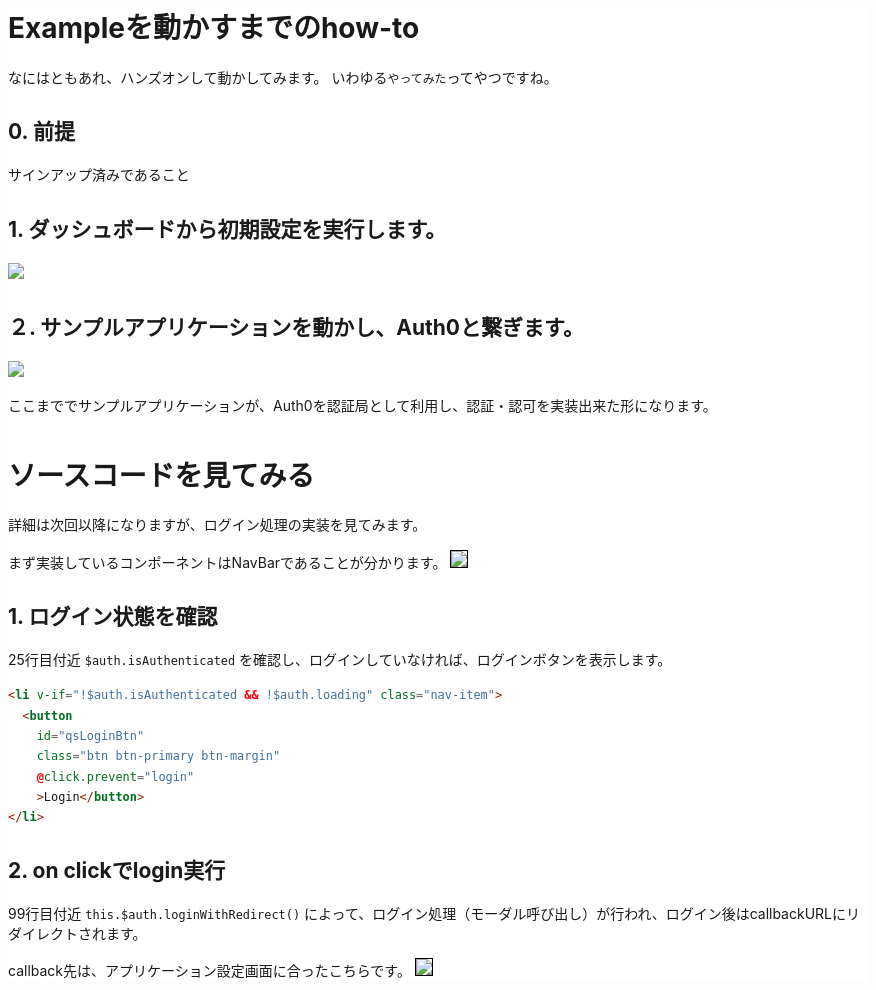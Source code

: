 # Exampleを動かすまでのhow-to

なにはともあれ、ハンズオンして動かしてみます。
いわゆる`やってみた`ってやつですね。

## 0. 前提

サインアップ済みであること

## 1. ダッシュボードから初期設定を実行します。

<img src="/images/20200122/photo_20200122_01.png" loading="lazy">

## ２. サンプルアプリケーションを動かし、Auth0と繋ぎます。

<img src="/images/20200122/photo_20200122_02.png" loading="lazy">

ここまででサンプルアプリケーションが、Auth0を認証局として利用し、認証・認可を実装出来た形になります。

# ソースコードを見てみる

詳細は次回以降になりますが、ログイン処理の実装を見てみます。

まず実装しているコンポーネントはNavBarであることが分かります。
<img src="/images/20200122/photo_20200122_03.png" style="border:solid 1px #000000" loading="lazy">

## 1. ログイン状態を確認

25行目付近
`$auth.isAuthenticated` を確認し、ログインしていなければ、ログインボタンを表示します。

```html
<li v-if="!$auth.isAuthenticated && !$auth.loading" class="nav-item">
  <button
    id="qsLoginBtn"
    class="btn btn-primary btn-margin"
    @click.prevent="login"
    >Login</button>
</li>
```

## 2. on clickでlogin実行

99行目付近
`this.$auth.loginWithRedirect()` によって、ログイン処理（モーダル呼び出し）が行われ、ログイン後はcallbackURLにリダイレクトされます。

callback先は、アプリケーション設定画面に合ったこちらです。
<img src="/images/20200122/photo_20200122_04.png" style="border:solid 1px #000000" loading="lazy">
